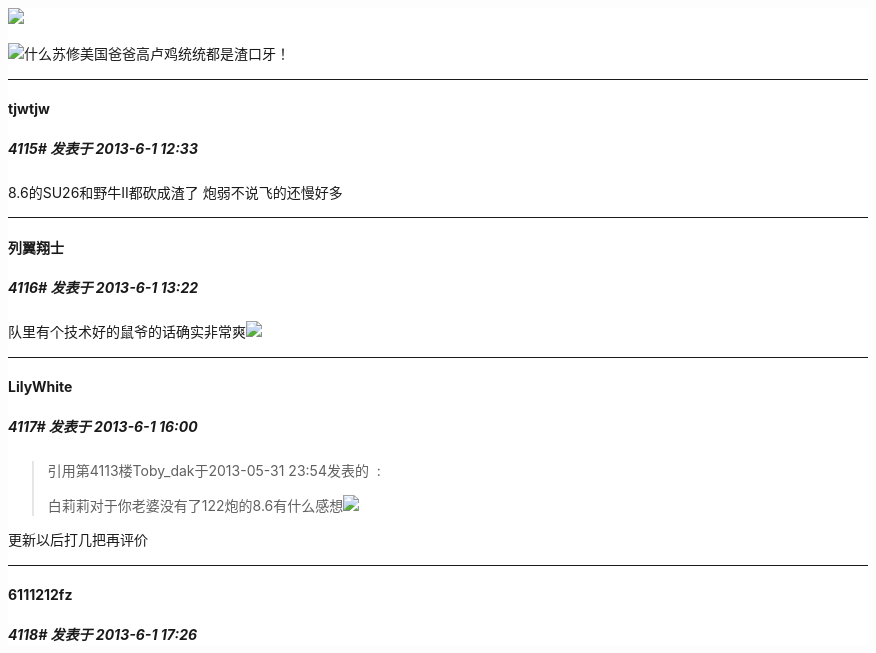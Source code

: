 
<img src="http://brunhild.sakura.ne.jp/up/src/up594456.jpg" referrerpolicy="no-referrer">

<img src="https://static.saraba1st.com/image/smiley/face/151.gif" referrerpolicy="no-referrer">什么苏修美国爸爸高卢鸡统统都是渣口牙！







*****

####  tjwtjw  
##### 4115#       发表于 2013-6-1 12:33




8.6的SU26和野牛II都砍成渣了 炮弱不说飞的还慢好多







*****

####  列翼翔士  
##### 4116#       发表于 2013-6-1 13:22




队里有个技术好的鼠爷的话确实非常爽<img src="https://static.saraba1st.com/image/smiley/face/151.gif" referrerpolicy="no-referrer">







*****

####  LilyWhite  
##### 4117#       发表于 2013-6-1 16:00



<blockquote>引用第4113楼Toby_dak于2013-05-31 23:54发表的  :

白莉莉对于你老婆没有了122炮的8.6有什么感想<img src="https://static.saraba1st.com/image/smiley/face/91.gif" referrerpolicy="no-referrer"></blockquote>更新以后打几把再评价







*****

####  6111212fz  
##### 4118#       发表于 2013-6-1 17:26


